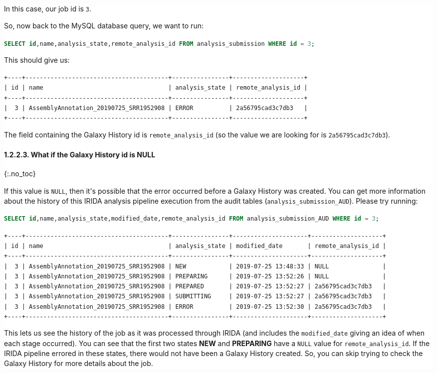 In this case, our job id is `3`.

So, now back to the MySQL database query, we want to run:

```sql
SELECT id,name,analysis_state,remote_analysis_id FROM analysis_submission WHERE id = 3;
```

This should give us:

```
+----+----------------------------------------+----------------+--------------------+
| id | name                                   | analysis_state | remote_analysis_id |
+----+----------------------------------------+----------------+--------------------+
|  3 | AssemblyAnnotation_20190725_SRR1952908 | ERROR          | 2a56795cad3c7db3   |
+----+----------------------------------------+----------------+--------------------+
```

The field containing the Galaxy History id is `remote_analysis_id` (so the value we are looking for is `2a56795cad3c7db3`).

#### 1.2.2.3. What if the Galaxy History id is NULL
{:.no_toc}

If this value is `NULL`, then it's possible that the error occurred before a Galaxy History was created. You can get more information about the history of this IRIDA analysis pipeline execution from the audit tables (`analysis_submission_AUD`). Please try running:

```sql
SELECT id,name,analysis_state,modified_date,remote_analysis_id FROM analysis_submission_AUD WHERE id = 3;
```

```
+----+----------------------------------------+----------------+---------------------+--------------------+
| id | name                                   | analysis_state | modified_date       | remote_analysis_id |
+----+----------------------------------------+----------------+---------------------+--------------------+
|  3 | AssemblyAnnotation_20190725_SRR1952908 | NEW            | 2019-07-25 13:48:33 | NULL               |
|  3 | AssemblyAnnotation_20190725_SRR1952908 | PREPARING      | 2019-07-25 13:52:26 | NULL               |
|  3 | AssemblyAnnotation_20190725_SRR1952908 | PREPARED       | 2019-07-25 13:52:27 | 2a56795cad3c7db3   |
|  3 | AssemblyAnnotation_20190725_SRR1952908 | SUBMITTING     | 2019-07-25 13:52:27 | 2a56795cad3c7db3   |
|  3 | AssemblyAnnotation_20190725_SRR1952908 | ERROR          | 2019-07-25 13:52:30 | 2a56795cad3c7db3   |
+----+----------------------------------------+----------------+---------------------+--------------------+
```

This lets us see the history of the job as it was processed through IRIDA (and includes the `modified_date` giving an idea of when each stage occurred). You can see that the first two states **NEW** and **PREPARING** have a `NULL` value for `remote_analysis_id`. If the IRIDA pipeline errored in these states, there would not have been a Galaxy History created. So, you can skip trying to check the Galaxy History for more details about the job.
